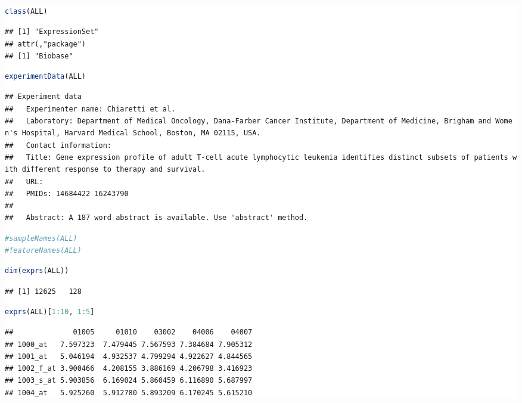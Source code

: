 
``` r
class(ALL)
```

    ## [1] "ExpressionSet"
    ## attr(,"package")
    ## [1] "Biobase"

``` r
experimentData(ALL)
```

    ## Experiment data
    ##   Experimenter name: Chiaretti et al. 
    ##   Laboratory: Department of Medical Oncology, Dana-Farber Cancer Institute, Department of Medicine, Brigham and Women's Hospital, Harvard Medical School, Boston, MA 02115, USA. 
    ##   Contact information:  
    ##   Title: Gene expression profile of adult T-cell acute lymphocytic leukemia identifies distinct subsets of patients with different response to therapy and survival. 
    ##   URL:  
    ##   PMIDs: 14684422 16243790 
    ## 
    ##   Abstract: A 187 word abstract is available. Use 'abstract' method.

``` r
#sampleNames(ALL)
#featureNames(ALL)
```

``` r
dim(exprs(ALL))
```

    ## [1] 12625   128

``` r
exprs(ALL)[1:10, 1:5]
```

    ##              01005     01010    03002    04006    04007
    ## 1000_at   7.597323  7.479445 7.567593 7.384684 7.905312
    ## 1001_at   5.046194  4.932537 4.799294 4.922627 4.844565
    ## 1002_f_at 3.900466  4.208155 3.886169 4.206798 3.416923
    ## 1003_s_at 5.903856  6.169024 5.860459 6.116890 5.687997
    ## 1004_at   5.925260  5.912780 5.893209 6.170245 5.615210